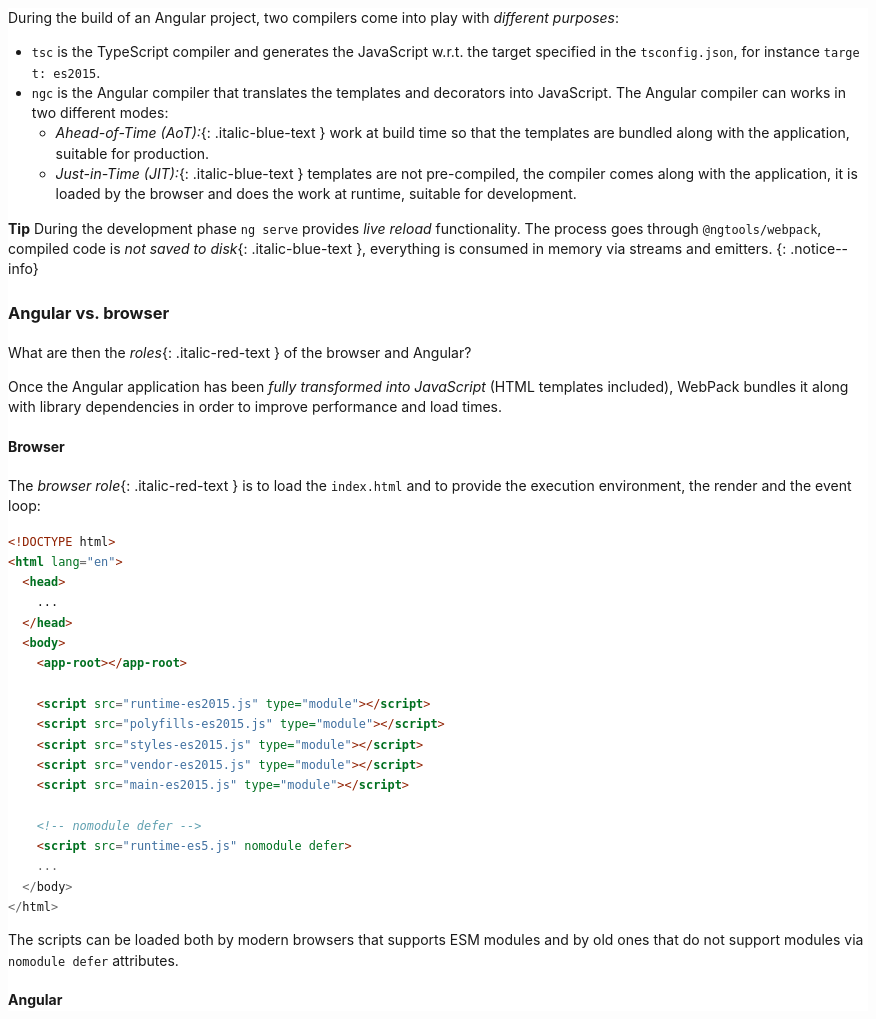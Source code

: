 During the build of an Angular project, two compilers come into play with _different purposes_:

- `tsc` is the TypeScript compiler and generates the JavaScript w.r.t. the target specified in the `tsconfig.json`, for instance `target: es2015`.
- `ngc` is the Angular compiler that translates the templates and decorators into JavaScript. The Angular compiler can works in two different modes:
  - *Ahead-of-Time (AoT):*{: .italic-blue-text } work at build time so that the templates are bundled along with the application, suitable for production.
  - *Just-in-Time (JIT):*{: .italic-blue-text } templates are not pre-compiled, the compiler comes along with the application, it is loaded by the browser and does the work at runtime, suitable for development.

__Tip__ During the development phase `ng serve` provides _live reload_ functionality.
The process goes through `@ngtools/webpack`, compiled code is *not saved to disk*{: .italic-blue-text }, everything is consumed in memory via streams and emitters.
{: .notice--info}

### Angular vs. browser

What are then the *roles*{: .italic-red-text } of the browser and Angular?

Once the Angular application has been *fully transformed into JavaScript* (HTML templates included), WebPack bundles it along with library dependencies in order to improve performance and load times.

#### Browser

The *browser role*{: .italic-red-text } is to load the `index.html` and to provide the execution environment, the render and the event loop:

```html
<!DOCTYPE html>
<html lang="en">
  <head>
    ...
  </head>
  <body>
    <app-root></app-root>

    <script src="runtime-es2015.js" type="module"></script>
    <script src="polyfills-es2015.js" type="module"></script>
    <script src="styles-es2015.js" type="module"></script>
    <script src="vendor-es2015.js" type="module"></script>
    <script src="main-es2015.js" type="module"></script>

    <!-- nomodule defer -->
    <script src="runtime-es5.js" nomodule defer>
    ...
  </body>
</html>
```

The scripts can be loaded both by modern browsers that supports ESM modules and by old ones that do not support modules via `nomodule defer` attributes.

#### Angular
